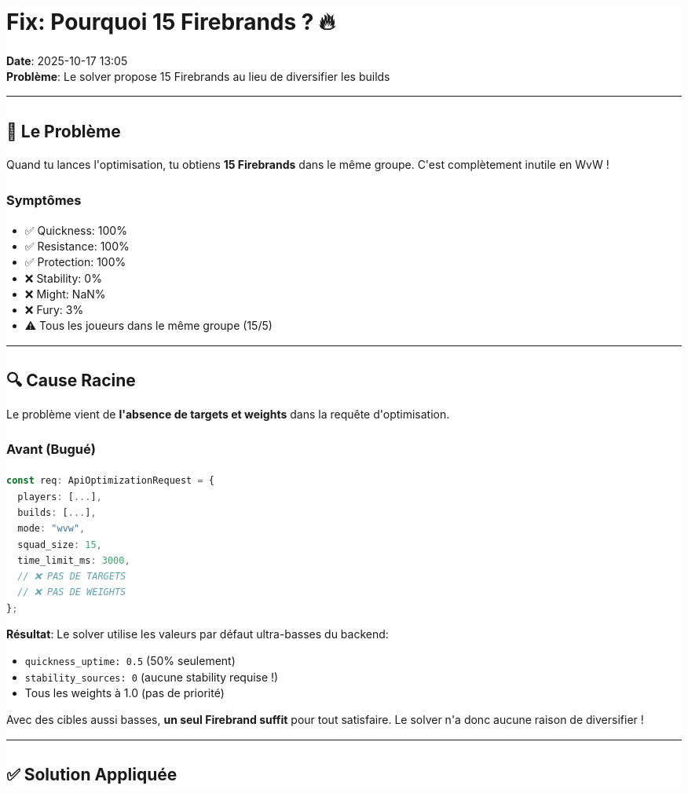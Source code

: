 # Fix: Pourquoi 15 Firebrands ? 🔥

**Date**: 2025-10-17 13:05  
**Problème**: Le solver propose 15 Firebrands au lieu de diversifier les builds

---

## 🐛 Le Problème

Quand tu lances l'optimisation, tu obtiens **15 Firebrands** dans le même groupe. C'est complètement inutile en WvW !

### Symptômes
- ✅ Quickness: 100%
- ✅ Resistance: 100%
- ✅ Protection: 100%
- ❌ Stability: 0%
- ❌ Might: NaN%
- ❌ Fury: 3%
- ⚠️ Tous les joueurs dans le même groupe (15/5)

---

## 🔍 Cause Racine

Le problème vient de **l'absence de targets et weights** dans la requête d'optimisation.

### Avant (Bugué)
```typescript
const req: ApiOptimizationRequest = {
  players: [...],
  builds: [...],
  mode: "wvw",
  squad_size: 15,
  time_limit_ms: 3000,
  // ❌ PAS DE TARGETS
  // ❌ PAS DE WEIGHTS
};
```

**Résultat**: Le solver utilise les valeurs par défaut ultra-basses du backend:
- `quickness_uptime: 0.5` (50% seulement)
- `stability_sources: 0` (aucune stability requise !)
- Tous les weights à 1.0 (pas de priorité)

Avec des cibles aussi basses, **un seul Firebrand suffit** pour tout satisfaire. Le solver n'a donc aucune raison de diversifier !

---

## ✅ Solution Appliquée
